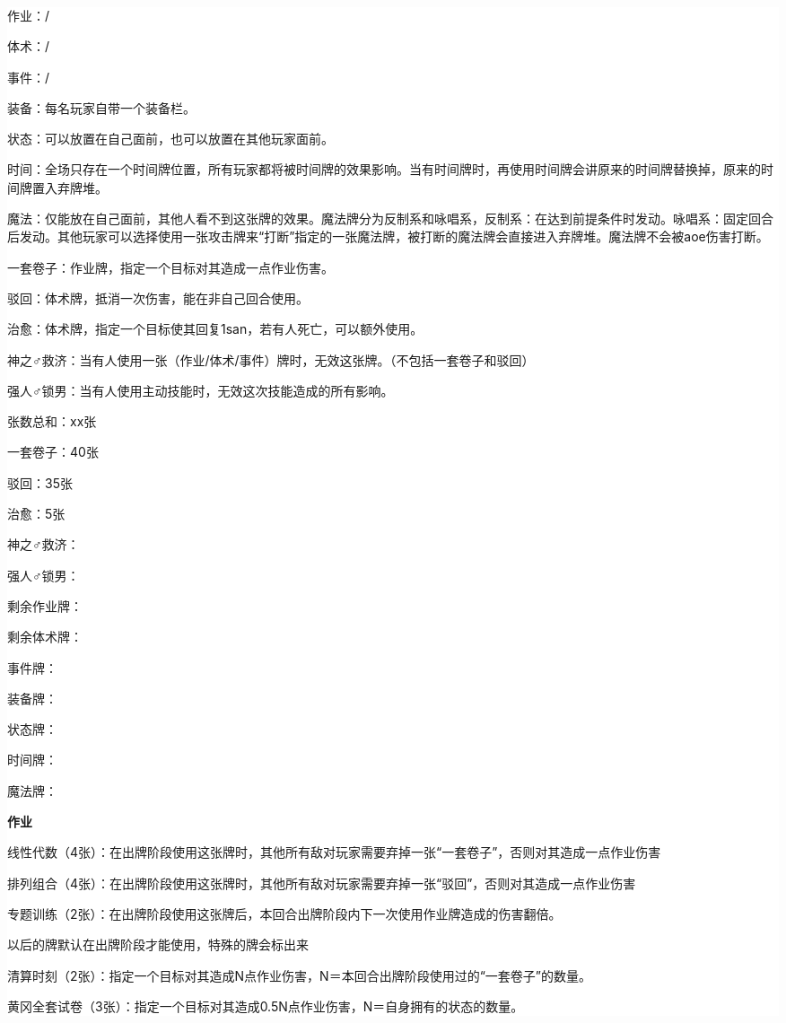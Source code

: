 作业：/

体术：/

事件：/

装备：每名玩家自带一个装备栏。

状态：可以放置在自己面前，也可以放置在其他玩家面前。

时间：全场只存在一个时间牌位置，所有玩家都将被时间牌的效果影响。当有时间牌时，再使用时间牌会讲原来的时间牌替换掉，原来的时间牌置入弃牌堆。

魔法：仅能放在自己面前，其他人看不到这张牌的效果。魔法牌分为反制系和咏唱系，反制系：在达到前提条件时发动。咏唱系：固定回合后发动。其他玩家可以选择使用一张攻击牌来“打断”指定的一张魔法牌，被打断的魔法牌会直接进入弃牌堆。魔法牌不会被aoe伤害打断。

一套卷子：作业牌，指定一个目标对其造成一点作业伤害。

驳回：体术牌，抵消一次伤害，能在非自己回合使用。

治愈：体术牌，指定一个目标使其回复1san，若有人死亡，可以额外使用。

神之♂救济：当有人使用一张（作业/体术/事件）牌时，无效这张牌。（不包括一套卷子和驳回）

强人♂锁男：当有人使用主动技能时，无效这次技能造成的所有影响。

张数总和：xx张

一套卷子：40张

驳回：35张

治愈：5张

神之♂救济：

强人♂锁男：

剩余作业牌：

剩余体术牌：

事件牌：

装备牌：

状态牌：

时间牌：

魔法牌：

__作业__

线性代数（4张）：在出牌阶段使用这张牌时，其他所有敌对玩家需要弃掉一张“一套卷子”，否则对其造成一点作业伤害

排列组合（4张）：在出牌阶段使用这张牌时，其他所有敌对玩家需要弃掉一张“驳回”，否则对其造成一点作业伤害

专题训练（2张）：在出牌阶段使用这张牌后，本回合出牌阶段内下一次使用作业牌造成的伤害翻倍。

以后的牌默认在出牌阶段才能使用，特殊的牌会标出来

清算时刻（2张）：指定一个目标对其造成N点作业伤害，N＝本回合出牌阶段使用过的“一套卷子”的数量。

黄冈全套试卷（3张）：指定一个目标对其造成0\.5N点作业伤害，N＝自身拥有的状态的数量。
